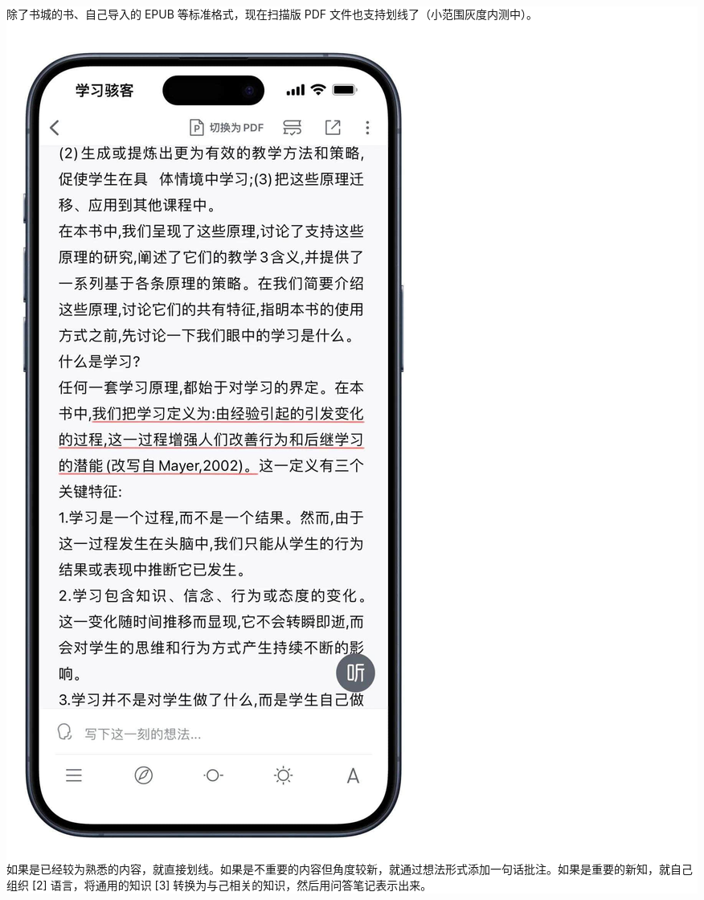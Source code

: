 除了书城的书、自己导入的 EPUB 等标准格式，现在扫描版 PDF 文件也支持划线了（小范围灰度内测中）。

![图片](assets/1710308511-41a517b6d718808793dd83f17908f641.jpg)  
如果是已经较为熟悉的内容，就直接划线。如果是不重要的内容但角度较新，就通过想法形式添加一句话批注。如果是重要的新知，就自己组织 \[2\] 语言，将通用的知识 \[3\] 转换为与己相关的知识，然后用问答笔记表示出来。
